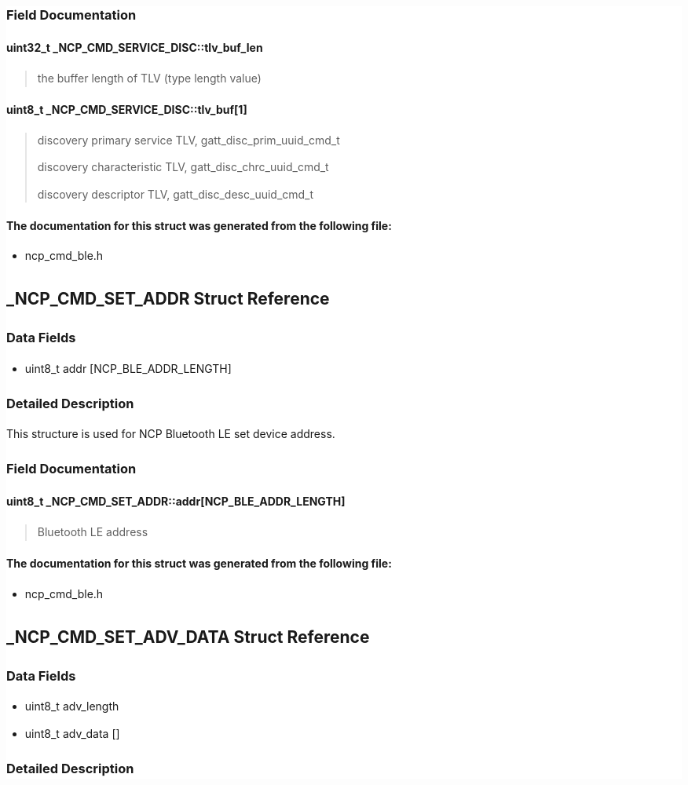 ### Field Documentation

#### uint32\_t \_NCP\_CMD\_SERVICE\_DISC::tlv\_buf\_len

> the buffer length of TLV (type length value)

#### uint8\_t \_NCP\_CMD\_SERVICE\_DISC::tlv\_buf\[1\]

> discovery primary service TLV, gatt\_disc\_prim\_uuid\_cmd\_t
> 
> discovery characteristic TLV, gatt\_disc\_chrc\_uuid\_cmd\_t
> 
> discovery descriptor TLV, gatt\_disc\_desc\_uuid\_cmd\_t

#### The documentation for this struct was generated from the following file:

  - ncp\_cmd\_ble.h

#### 

## \_NCP\_CMD\_SET\_ADDR Struct Reference

### Data Fields

  - uint8\_t addr \[NCP\_BLE\_ADDR\_LENGTH\]

### Detailed Description

This structure is used for NCP Bluetooth LE set device address.

### Field Documentation

#### uint8\_t \_NCP\_CMD\_SET\_ADDR::addr\[NCP\_BLE\_ADDR\_LENGTH\]

> Bluetooth LE address

#### The documentation for this struct was generated from the following file:

  - ncp\_cmd\_ble.h

#### 

## \_NCP\_CMD\_SET\_ADV\_DATA Struct Reference

### Data Fields

  - uint8\_t adv\_length

  - uint8\_t adv\_data \[\]

### Detailed Description
